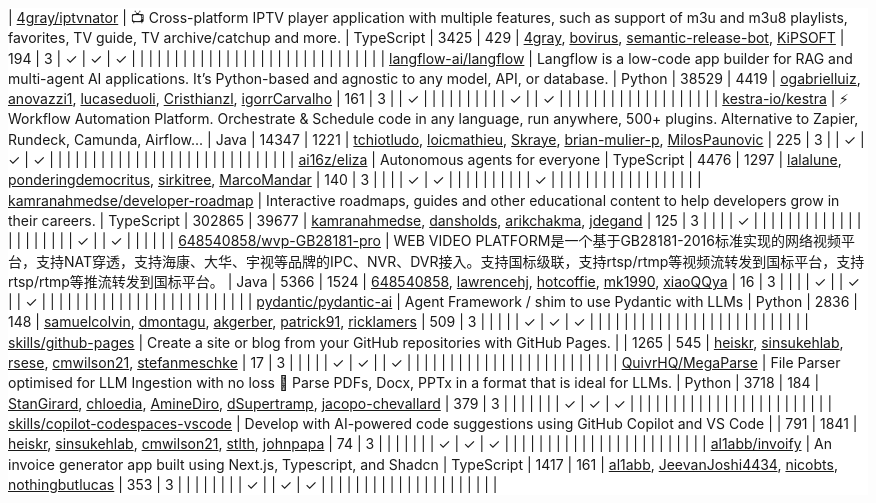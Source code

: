 | [4gray/iptvnator](https://github.com/4gray/iptvnator) | 📺 Cross-platform IPTV player application with multiple features, such as support of m3u and m3u8 playlists, favorites, TV guide, TV archive/catchup and more. | TypeScript | 3425 | 429 | [4gray](https://github.com/4gray), [bovirus](https://github.com/bovirus), [semantic-release-bot](https://github.com/semantic-release-bot), [KiPSOFT](https://github.com/KiPSOFT) | 194 | 3 | ✓ | ✓ | ✓ |  |  |  |  |  |  |  |  |  |  |  |  |  |  |  |  |  |  |  |  |  |  |  |  |  |  |  |  |
| [langflow-ai/langflow](https://github.com/langflow-ai/langflow) | Langflow is a low-code app builder for RAG and multi-agent AI applications. It’s Python-based and agnostic to any model, API, or database. | Python | 38529 | 4419 | [ogabrielluiz](https://github.com/ogabrielluiz), [anovazzi1](https://github.com/anovazzi1), [lucaseduoli](https://github.com/lucaseduoli), [Cristhianzl](https://github.com/Cristhianzl), [igorrCarvalho](https://github.com/igorrCarvalho) | 161 | 3 |  | ✓ |  |  |  |  |  |  |  |  |  | ✓ |  | ✓ |  |  |  |  |  |  |  |  |  |  |  |  |  |  |  |  |  |
| [kestra-io/kestra](https://github.com/kestra-io/kestra) | ⚡ Workflow Automation Platform. Orchestrate & Schedule code in any language, run anywhere, 500+ plugins. Alternative to Zapier, Rundeck, Camunda, Airflow... | Java | 14347 | 1221 | [tchiotludo](https://github.com/tchiotludo), [loicmathieu](https://github.com/loicmathieu), [Skraye](https://github.com/Skraye), [brian-mulier-p](https://github.com/brian-mulier-p), [MilosPaunovic](https://github.com/MilosPaunovic) | 225 | 3 |  | ✓ | ✓ | ✓ |  |  |  |  |  |  |  |  |  |  |  |  |  |  |  |  |  |  |  |  |  |  |  |  |  |  |  |
| [ai16z/eliza](https://github.com/ai16z/eliza) | Autonomous agents for everyone | TypeScript | 4476 | 1297 | [lalalune](https://github.com/lalalune), [ponderingdemocritus](https://github.com/ponderingdemocritus), [sirkitree](https://github.com/sirkitree), [MarcoMandar](https://github.com/MarcoMandar) | 140 | 3 |  |  |  | ✓ | ✓ |  |  |  |  |  |  |  |  |  | ✓ |  |  |  |  |  |  |  |  |  |  |  |  |  |  |  |  |
| [kamranahmedse/developer-roadmap](https://github.com/kamranahmedse/developer-roadmap) | Interactive roadmaps, guides and other educational content to help developers grow in their careers. | TypeScript | 302865 | 39677 | [kamranahmedse](https://github.com/kamranahmedse), [dansholds](https://github.com/dansholds), [arikchakma](https://github.com/arikchakma), [jdegand](https://github.com/jdegand) | 125 | 3 |  |  |  | ✓ |  |  |  |  |  |  |  |  |  |  |  |  |  |  |  |  |  |  |  |  | ✓ |  | ✓ |  |  |  |  |
| [648540858/wvp-GB28181-pro](https://github.com/648540858/wvp-GB28181-pro) | WEB VIDEO PLATFORM是一个基于GB28181-2016标准实现的网络视频平台，支持NAT穿透，支持海康、大华、宇视等品牌的IPC、NVR、DVR接入。支持国标级联，支持rtsp/rtmp等视频流转发到国标平台，支持rtsp/rtmp等推流转发到国标平台。 | Java | 5366 | 1524 | [648540858](https://github.com/648540858), [lawrencehj](https://github.com/lawrencehj), [hotcoffie](https://github.com/hotcoffie), [mk1990](https://github.com/mk1990), [xiaoQQya](https://github.com/xiaoQQya) | 16 | 3 |  |  |  | ✓ |  | ✓ |  | ✓ |  |  |  |  |  |  |  |  |  |  |  |  |  |  |  |  |  |  |  |  |  |  |  |
| [pydantic/pydantic-ai](https://github.com/pydantic/pydantic-ai) | Agent Framework / shim to use Pydantic with LLMs | Python | 2836 | 148 | [samuelcolvin](https://github.com/samuelcolvin), [dmontagu](https://github.com/dmontagu), [akgerber](https://github.com/akgerber), [patrick91](https://github.com/patrick91), [ricklamers](https://github.com/ricklamers) | 509 | 3 |  |  |  |  | ✓ | ✓ | ✓ |  |  |  |  |  |  |  |  |  |  |  |  |  |  |  |  |  |  |  |  |  |  |  |  |
| [skills/github-pages](https://github.com/skills/github-pages) | Create a site or blog from your GitHub repositories with GitHub Pages. |  | 1265 | 545 | [heiskr](https://github.com/heiskr), [sinsukehlab](https://github.com/sinsukehlab), [rsese](https://github.com/rsese), [cmwilson21](https://github.com/cmwilson21), [stefanmeschke](https://github.com/stefanmeschke) | 17 | 3 |  |  |  |  | ✓ | ✓ |  | ✓ |  |  |  |  |  |  |  |  |  |  |  |  |  |  |  |  |  |  |  |  |  |  |  |
| [QuivrHQ/MegaParse](https://github.com/QuivrHQ/MegaParse) | File Parser optimised for LLM Ingestion with no loss 🧠 Parse PDFs, Docx, PPTx in a format that is ideal for LLMs. | Python | 3718 | 184 | [StanGirard](https://github.com/StanGirard), [chloedia](https://github.com/chloedia), [AmineDiro](https://github.com/AmineDiro), [dSupertramp](https://github.com/dSupertramp), [jacopo-chevallard](https://github.com/jacopo-chevallard) | 379 | 3 |  |  |  |  |  |  | ✓ | ✓ | ✓ |  |  |  |  |  |  |  |  |  |  |  |  |  |  |  |  |  |  |  |  |  |  |
| [skills/copilot-codespaces-vscode](https://github.com/skills/copilot-codespaces-vscode) | Develop with AI-powered code suggestions using GitHub Copilot and VS Code |  | 791 | 1841 | [heiskr](https://github.com/heiskr), [sinsukehlab](https://github.com/sinsukehlab), [cmwilson21](https://github.com/cmwilson21), [stlth](https://github.com/stlth), [johnpapa](https://github.com/johnpapa) | 74 | 3 |  |  |  |  |  |  | ✓ | ✓ | ✓ |  |  |  |  |  |  |  |  |  |  |  |  |  |  |  |  |  |  |  |  |  |  |
| [al1abb/invoify](https://github.com/al1abb/invoify) | An invoice generator app built using Next.js, Typescript, and Shadcn | TypeScript | 1417 | 161 | [al1abb](https://github.com/al1abb), [JeevanJoshi4434](https://github.com/JeevanJoshi4434), [nicobts](https://github.com/nicobts), [nothingbutlucas](https://github.com/nothingbutlucas) | 353 | 3 |  |  |  |  |  |  |  | ✓ |  | ✓ | ✓ |  |  |  |  |  |  |  |  |  |  |  |  |  |  |  |  |  |  |  |  |